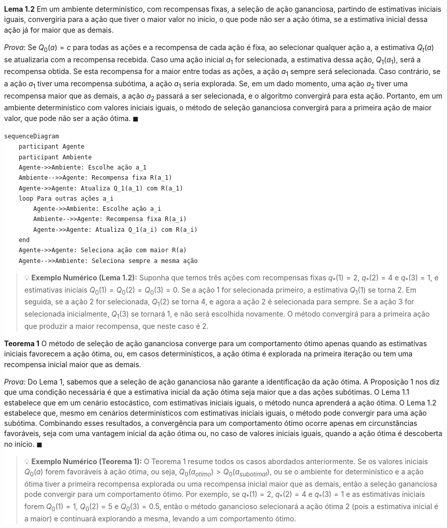 **Lema 1.2** Em um ambiente determinístico, com recompensas fixas, a seleção de ação gananciosa, partindo de estimativas iniciais iguais, convergiria para a ação que tiver o maior valor no início, o que pode não ser a ação ótima, se a estimativa inicial dessa ação já for maior que as demais.

*Prova*:
Se $Q_0(a) = c$ para todas as ações e a recompensa de cada ação é fixa, ao selecionar qualquer ação a, a estimativa $Q_t(a)$ se atualizaria com a recompensa recebida. Caso uma ação inicial $a_1$ for selecionada, a estimativa dessa ação, $Q_1(a_1)$, será a recompensa obtida. Se esta recompensa for a maior entre todas as ações, a ação $a_1$ sempre será selecionada. Caso contrário, se a ação $a_1$ tiver uma recompensa subótima, a ação $a_1$ seria explorada. Se, em um dado momento, uma ação $a_2$ tiver uma recompensa maior que as demais, a ação $a_2$ passará a ser selecionada, e o algoritmo convergirá para esta ação. Portanto, em um ambiente determinístico com valores iniciais iguais, o método de seleção gananciosa convergirá para a primeira ação de maior valor, que pode não ser a ação ótima. $\blacksquare$

```mermaid
sequenceDiagram
    participant Agente
    participant Ambiente
    Agente->>Ambiente: Escolhe ação a_1
    Ambiente-->>Agente: Recompensa fixa R(a_1)
    Agente->>Agente: Atualiza Q_1(a_1) com R(a_1)
    loop Para outras ações a_i
        Agente->>Ambiente: Escolhe ação a_i
        Ambiente-->>Agente: Recompensa fixa R(a_i)
        Agente->>Agente: Atualiza Q_1(a_i) com R(a_i)
    end
    Agente->>Agente: Seleciona ação com maior R(a)
    Agente-->>Ambiente: Seleciona sempre a mesma ação
```

> 💡 **Exemplo Numérico (Lema 1.2):** Suponha que temos três ações com recompensas fixas $q_*(1) = 2$, $q_*(2) = 4$ e $q_*(3) = 1$, e estimativas iniciais $Q_0(1) = Q_0(2) = Q_0(3) = 0$. Se a ação 1 for selecionada primeiro, a estimativa $Q_1(1)$ se torna 2. Em seguida, se a ação 2 for selecionada, $Q_1(2)$ se torna 4, e agora a ação 2 é selecionada para sempre. Se a ação 3 for selecionada inicialmente, $Q_1(3)$ se tornará 1, e não será escolhida novamente. O método convergirá para a primeira ação que produzir a maior recompensa, que neste caso é 2.

**Teorema 1** O método de seleção de ação gananciosa converge para um comportamento ótimo apenas quando as estimativas iniciais favorecem a ação ótima, ou, em casos determinísticos, a ação ótima é explorada na primeira iteração ou tem uma recompensa inicial maior que as demais.

*Prova:*
Do Lema 1, sabemos que a seleção de ação gananciosa não garante a identificação da ação ótima. A Proposição 1 nos diz que uma condição necessária é que a estimativa inicial da ação ótima seja maior que a das ações subótimas. O Lema 1.1 estabelece que em um cenário estocástico, com estimativas iniciais iguais, o método nunca aprenderá a ação ótima. O Lema 1.2 estabelece que, mesmo em cenários determinísticos com estimativas iniciais iguais, o método pode convergir para uma ação subótima. Combinando esses resultados, a convergência para um comportamento ótimo ocorre apenas em circunstâncias favoráveis, seja com uma vantagem inicial da ação ótima ou, no caso de valores iniciais iguais, quando a ação ótima é descoberta no início. $\blacksquare$

> 💡 **Exemplo Numérico (Teorema 1):** O Teorema 1 resume todos os casos abordados anteriormente. Se os valores iniciais $Q_0(a)$ forem favoráveis à ação ótima, ou seja, $Q_0(a_{otimo}) > Q_0(a_{subotimal})$, ou se o ambiente for determinístico e a ação ótima tiver a primeira recompensa explorada ou uma recompensa inicial maior que as demais, então a seleção gananciosa pode convergir para um comportamento ótimo. Por exemplo, se $q_*(1) = 2$, $q_*(2) = 4$ e $q_*(3) = 1$ e as estimativas iniciais forem $Q_0(1) = 1$, $Q_0(2) = 5$ e $Q_0(3) = 0.5$, então o método ganancioso selecionará a ação ótima 2 (pois a estimativa inicial é a maior) e continuará explorando a mesma, levando a um comportamento ótimo.
